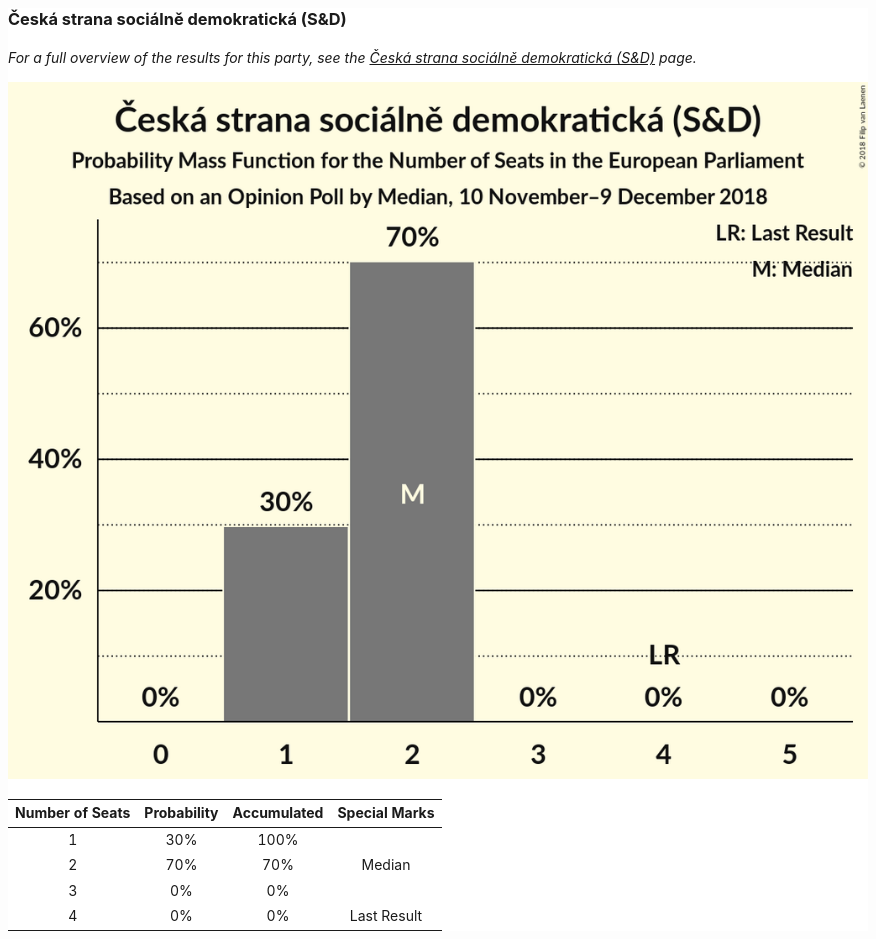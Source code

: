 ### Česká strana sociálně demokratická (S&D)

*For a full overview of the results for this party, see the [Česká strana sociálně demokratická (S&D)](party-českástranasociálnědemokratickásd.html) page.*

![Graph with seats probability mass function not yet produced](2018-12-09-Median-seats-pmf-českástranasociálnědemokratickásd.png "Seats Probability Mass Function")

| Number of Seats | Probability | Accumulated | Special Marks |
|:---------------:|:-----------:|:-----------:|:-------------:|
| 1 | 30% | 100% |  |
| 2 | 70% | 70% | Median |
| 3 | 0% | 0% |  |
| 4 | 0% | 0% | Last Result |
